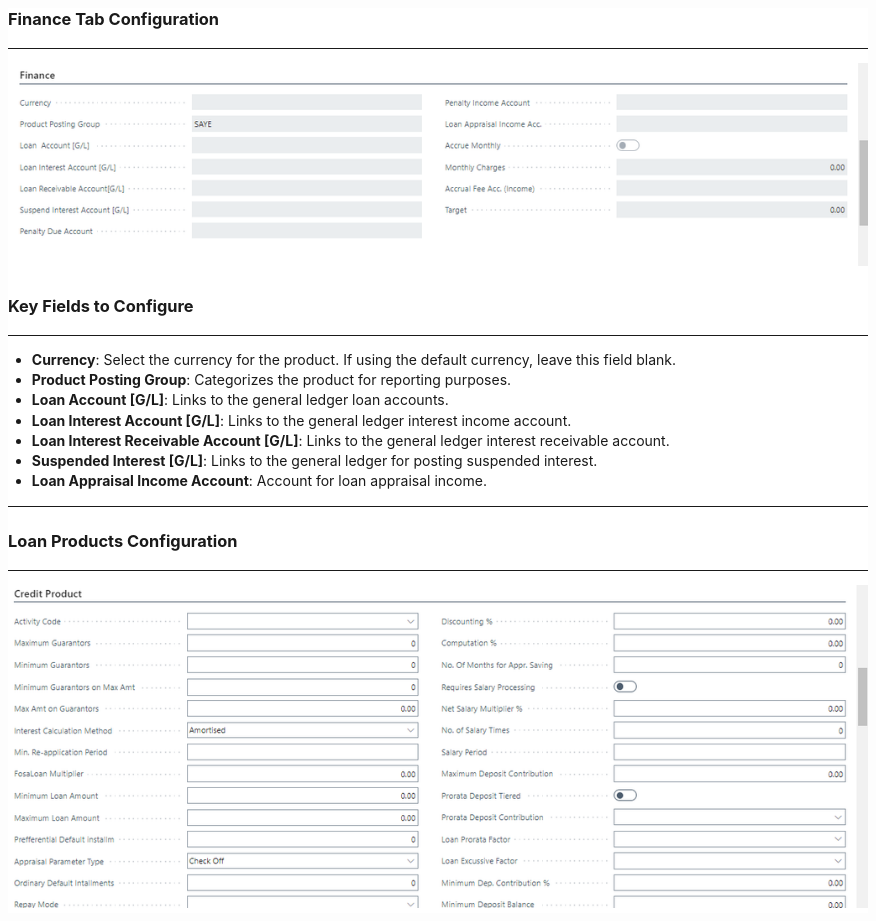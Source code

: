 ### Finance Tab Configuration
---
![alt text](image-16.png)

### Key Fields to Configure
---

- **Currency**: Select the currency for the product. If using the default currency, leave this field blank.
- **Product Posting Group**: Categorizes the product for reporting purposes.
- **Loan Account [G/L]**: Links to the general ledger loan accounts.
- **Loan Interest Account [G/L]**: Links to the general ledger interest income account.
- **Loan Interest Receivable Account [G/L]**: Links to the general ledger interest receivable account.
- **Suspended Interest [G/L]**: Links to the general ledger for posting suspended interest.
- **Loan Appraisal Income Account**: Account for loan appraisal income.

---
### Loan Products Configuration
---
![alt text](image-17.png)
